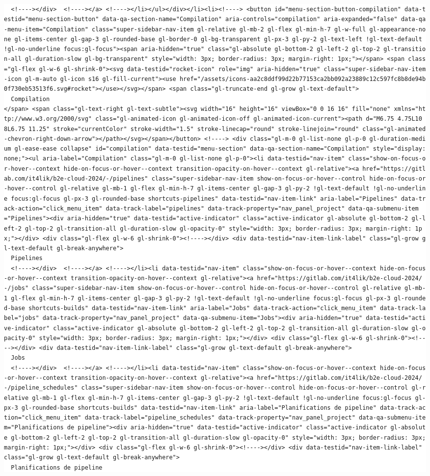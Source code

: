       <!----></div>  <!----></a> <!----></li></ul></div></li><li><!----> <button id="menu-section-button-compilation" data-testid="menu-section-button" data-qa-section-name="Compilation" aria-controls="compilation" aria-expanded="false" data-qa-menu-item="Compilation" class="super-sidebar-nav-item gl-relative gl-mb-2 gl-flex gl-min-h-7 gl-w-full gl-appearance-none gl-items-center gl-gap-3 gl-rounded-base gl-border-0 gl-bg-transparent gl-px-3 gl-py-2 gl-text-left !gl-text-default !gl-no-underline focus:gl-focus"><span aria-hidden="true" class="gl-absolute gl-bottom-2 gl-left-2 gl-top-2 gl-transition-all gl-duration-slow gl-bg-transparent" style="width: 3px; border-radius: 3px; margin-right: 1px;"></span> <span class="gl-flex gl-w-6 gl-shrink-0"><svg data-testid="rocket-icon" role="img" aria-hidden="true" class="super-sidebar-nav-item-icon gl-m-auto gl-icon s16 gl-fill-current"><use href="/assets/icons-aa2c8ddf99d22b77153ca2bb092a23889c12c597fc8b8de94b0f730eb53513f6.svg#rocket"></use></svg></span> <span class="gl-truncate-end gl-grow gl-text-default">
      Compilation
    </span> <span class="gl-text-right gl-text-subtle"><svg width="16" height="16" viewBox="0 0 16 16" fill="none" xmlns="http://www.w3.org/2000/svg" class="gl-animated-icon gl-animated-icon-off gl-animated-icon-current"><path d="M6.75 4.75L10 8L6.75 11.25" stroke="currentColor" stroke-width="1.5" stroke-linecap="round" stroke-linejoin="round" class="gl-animated-chevron-right-down-arrow"></path></svg></span></button> <!----> <div class="gl-m-0 gl-list-none gl-p-0 gl-duration-medium gl-ease-ease collapse" id="compilation" data-testid="menu-section" data-qa-section-name="Compilation" style="display: none;"><ul aria-label="Compilation" class="gl-m-0 gl-list-none gl-p-0"><li data-testid="nav-item" class="show-on-focus-or-hover--context hide-on-focus-or-hover--context transition-opacity-on-hover--context gl-relative"><a href="https://gitlab.com/it4lik/b2e-cloud-2024/-/pipelines" class="super-sidebar-nav-item show-on-focus-or-hover--control hide-on-focus-or-hover--control gl-relative gl-mb-1 gl-flex gl-min-h-7 gl-items-center gl-gap-3 gl-py-2 !gl-text-default !gl-no-underline focus:gl-focus gl-px-3 gl-rounded-base shortcuts-pipelines" data-testid="nav-item-link" aria-label="Pipelines" data-track-action="click_menu_item" data-track-label="pipelines" data-track-property="nav_panel_project" data-qa-submenu-item="Pipelines"><div aria-hidden="true" data-testid="active-indicator" class="active-indicator gl-absolute gl-bottom-2 gl-left-2 gl-top-2 gl-transition-all gl-duration-slow gl-opacity-0" style="width: 3px; border-radius: 3px; margin-right: 1px;"></div> <div class="gl-flex gl-w-6 gl-shrink-0"><!----></div> <div data-testid="nav-item-link-label" class="gl-grow gl-text-default gl-break-anywhere">
      Pipelines
      <!----></div>  <!----></a> <!----></li><li data-testid="nav-item" class="show-on-focus-or-hover--context hide-on-focus-or-hover--context transition-opacity-on-hover--context gl-relative"><a href="https://gitlab.com/it4lik/b2e-cloud-2024/-/jobs" class="super-sidebar-nav-item show-on-focus-or-hover--control hide-on-focus-or-hover--control gl-relative gl-mb-1 gl-flex gl-min-h-7 gl-items-center gl-gap-3 gl-py-2 !gl-text-default !gl-no-underline focus:gl-focus gl-px-3 gl-rounded-base shortcuts-builds" data-testid="nav-item-link" aria-label="Jobs" data-track-action="click_menu_item" data-track-label="jobs" data-track-property="nav_panel_project" data-qa-submenu-item="Jobs"><div aria-hidden="true" data-testid="active-indicator" class="active-indicator gl-absolute gl-bottom-2 gl-left-2 gl-top-2 gl-transition-all gl-duration-slow gl-opacity-0" style="width: 3px; border-radius: 3px; margin-right: 1px;"></div> <div class="gl-flex gl-w-6 gl-shrink-0"><!----></div> <div data-testid="nav-item-link-label" class="gl-grow gl-text-default gl-break-anywhere">
      Jobs
      <!----></div>  <!----></a> <!----></li><li data-testid="nav-item" class="show-on-focus-or-hover--context hide-on-focus-or-hover--context transition-opacity-on-hover--context gl-relative"><a href="https://gitlab.com/it4lik/b2e-cloud-2024/-/pipeline_schedules" class="super-sidebar-nav-item show-on-focus-or-hover--control hide-on-focus-or-hover--control gl-relative gl-mb-1 gl-flex gl-min-h-7 gl-items-center gl-gap-3 gl-py-2 !gl-text-default !gl-no-underline focus:gl-focus gl-px-3 gl-rounded-base shortcuts-builds" data-testid="nav-item-link" aria-label="Planifications de pipeline" data-track-action="click_menu_item" data-track-label="pipeline_schedules" data-track-property="nav_panel_project" data-qa-submenu-item="Planifications de pipeline"><div aria-hidden="true" data-testid="active-indicator" class="active-indicator gl-absolute gl-bottom-2 gl-left-2 gl-top-2 gl-transition-all gl-duration-slow gl-opacity-0" style="width: 3px; border-radius: 3px; margin-right: 1px;"></div> <div class="gl-flex gl-w-6 gl-shrink-0"><!----></div> <div data-testid="nav-item-link-label" class="gl-grow gl-text-default gl-break-anywhere">
      Planifications de pipeline